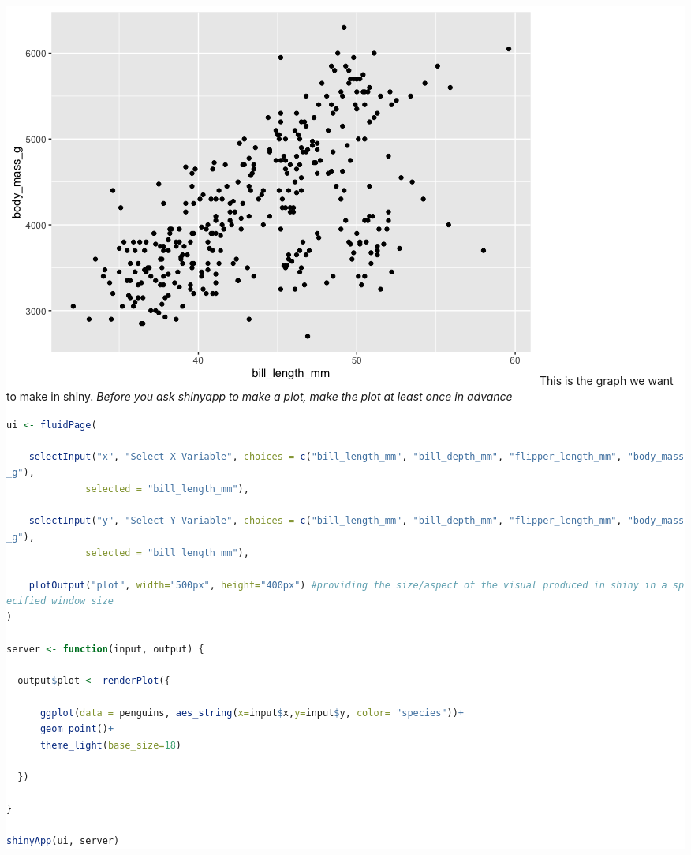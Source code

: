 ![](lab14_1_files/figure-html/unnamed-chunk-9-1.png)
This is the graph we want to make in shiny. *Before you ask shinyapp to make a plot, make the plot at least once in advance* 



```r
ui <- fluidPage(
  
    selectInput("x", "Select X Variable", choices = c("bill_length_mm", "bill_depth_mm", "flipper_length_mm", "body_mass_g"), 
              selected = "bill_length_mm"),
    
    selectInput("y", "Select Y Variable", choices = c("bill_length_mm", "bill_depth_mm", "flipper_length_mm", "body_mass_g"), 
              selected = "bill_length_mm"),
    
    plotOutput("plot", width="500px", height="400px") #providing the size/aspect of the visual produced in shiny in a specified window size
)

server <- function(input, output) {
  
  output$plot <- renderPlot({
            
      ggplot(data = penguins, aes_string(x=input$x,y=input$y, color= "species"))+
      geom_point()+
      theme_light(base_size=18)
    
  })
  
}

shinyApp(ui, server)
```
